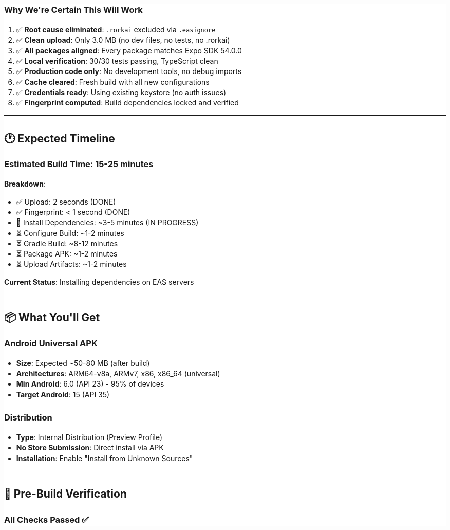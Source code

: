 ### Why We're Certain This Will Work

1. ✅ **Root cause eliminated**: `.rorkai` excluded via `.easignore`
2. ✅ **Clean upload**: Only 3.0 MB (no dev files, no tests, no .rorkai)
3. ✅ **All packages aligned**: Every package matches Expo SDK 54.0.0
4. ✅ **Local verification**: 30/30 tests passing, TypeScript clean
5. ✅ **Production code only**: No development tools, no debug imports
6. ✅ **Cache cleared**: Fresh build with all new configurations
7. ✅ **Credentials ready**: Using existing keystore (no auth issues)
8. ✅ **Fingerprint computed**: Build dependencies locked and verified

---

## 🕐 Expected Timeline

### Estimated Build Time: 15-25 minutes

**Breakdown**:

- ✅ Upload: 2 seconds (DONE)
- ✅ Fingerprint: < 1 second (DONE)
- 🔄 Install Dependencies: ~3-5 minutes (IN PROGRESS)
- ⏳ Configure Build: ~1-2 minutes
- ⏳ Gradle Build: ~8-12 minutes
- ⏳ Package APK: ~1-2 minutes
- ⏳ Upload Artifacts: ~1-2 minutes

**Current Status**: Installing dependencies on EAS servers

---

## 📦 What You'll Get

### Android Universal APK

- **Size**: Expected ~50-80 MB (after build)
- **Architectures**: ARM64-v8a, ARMv7, x86, x86_64 (universal)
- **Min Android**: 6.0 (API 23) - 95% of devices
- **Target Android**: 15 (API 35)

### Distribution

- **Type**: Internal Distribution (Preview Profile)
- **No Store Submission**: Direct install via APK
- **Installation**: Enable "Install from Unknown Sources"

---

## 🧪 Pre-Build Verification

### All Checks Passed ✅
